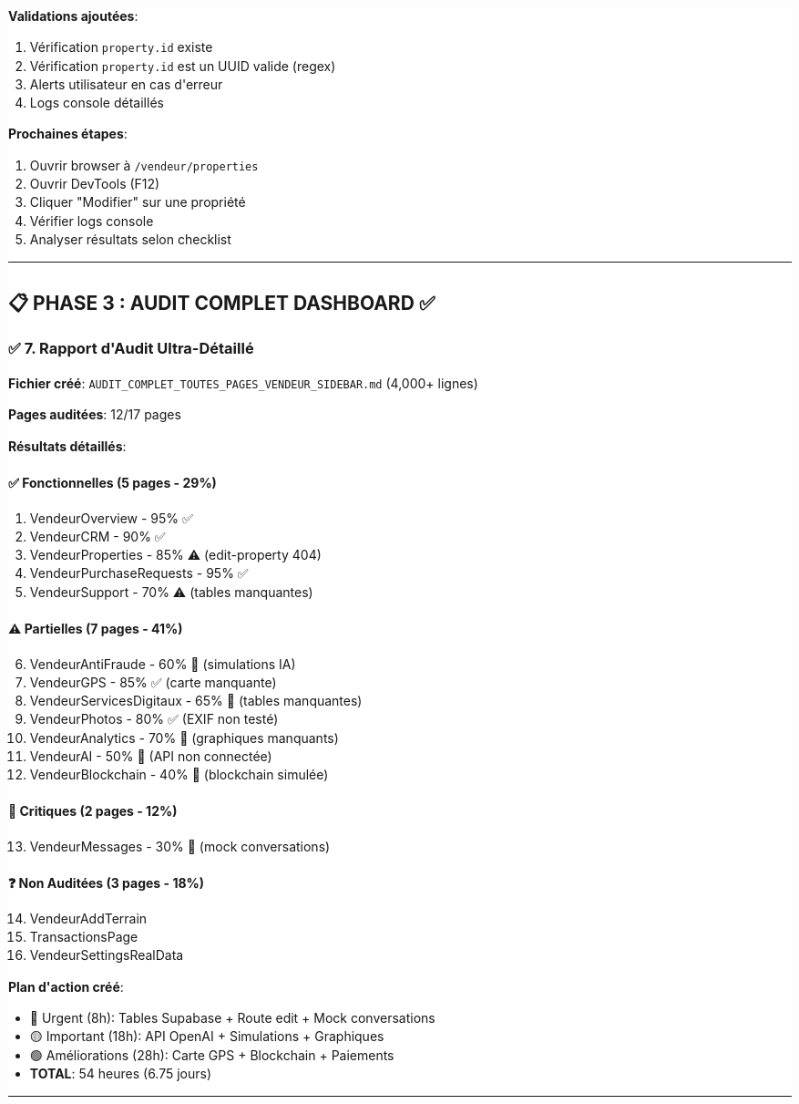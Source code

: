 **Validations ajoutées**:
1. Vérification `property.id` existe
2. Vérification `property.id` est un UUID valide (regex)
3. Alerts utilisateur en cas d'erreur
4. Logs console détaillés

**Prochaines étapes**:
1. Ouvrir browser à `/vendeur/properties`
2. Ouvrir DevTools (F12)
3. Cliquer "Modifier" sur une propriété
4. Vérifier logs console
5. Analyser résultats selon checklist

---

## 📋 PHASE 3 : AUDIT COMPLET DASHBOARD ✅

### ✅ 7. Rapport d'Audit Ultra-Détaillé
**Fichier créé**: `AUDIT_COMPLET_TOUTES_PAGES_VENDEUR_SIDEBAR.md` (4,000+ lignes)

**Pages auditées**: 12/17 pages

**Résultats détaillés**:

#### ✅ **Fonctionnelles (5 pages - 29%)**
1. VendeurOverview - 95% ✅
2. VendeurCRM - 90% ✅
3. VendeurProperties - 85% ⚠️ (edit-property 404)
4. VendeurPurchaseRequests - 95% ✅
5. VendeurSupport - 70% ⚠️ (tables manquantes)

#### ⚠️ **Partielles (7 pages - 41%)**
6. VendeurAntiFraude - 60% 🔴 (simulations IA)
7. VendeurGPS - 85% ✅ (carte manquante)
8. VendeurServicesDigitaux - 65% 🔴 (tables manquantes)
9. VendeurPhotos - 80% ✅ (EXIF non testé)
10. VendeurAnalytics - 70% 🔴 (graphiques manquants)
11. VendeurAI - 50% 🔴 (API non connectée)
12. VendeurBlockchain - 40% 🔴 (blockchain simulée)

#### 🔴 **Critiques (2 pages - 12%)**
13. VendeurMessages - 30% 🔴 (mock conversations)

#### ❓ **Non Auditées (3 pages - 18%)**
14. VendeurAddTerrain
15. TransactionsPage
16. VendeurSettingsRealData

**Plan d'action créé**:
- 🔴 Urgent (8h): Tables Supabase + Route edit + Mock conversations
- 🟡 Important (18h): API OpenAI + Simulations + Graphiques
- 🟢 Améliorations (28h): Carte GPS + Blockchain + Paiements
- **TOTAL**: 54 heures (6.75 jours)

---